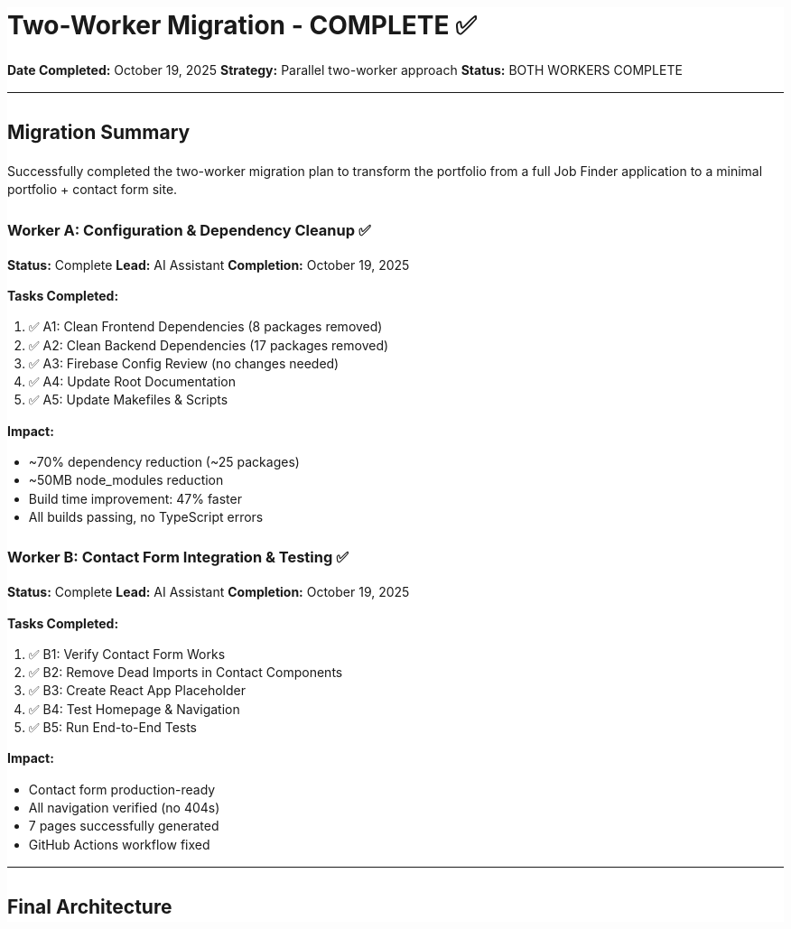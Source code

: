 # Two-Worker Migration - COMPLETE ✅

**Date Completed:** October 19, 2025
**Strategy:** Parallel two-worker approach
**Status:** BOTH WORKERS COMPLETE

---

## Migration Summary

Successfully completed the two-worker migration plan to transform the portfolio from a full Job Finder application to a minimal portfolio + contact form site.

### Worker A: Configuration & Dependency Cleanup ✅
**Status:** Complete
**Lead:** AI Assistant
**Completion:** October 19, 2025

**Tasks Completed:**
1. ✅ A1: Clean Frontend Dependencies (8 packages removed)
2. ✅ A2: Clean Backend Dependencies (17 packages removed)
3. ✅ A3: Firebase Config Review (no changes needed)
4. ✅ A4: Update Root Documentation
5. ✅ A5: Update Makefiles & Scripts

**Impact:**
- ~70% dependency reduction (~25 packages)
- ~50MB node_modules reduction
- Build time improvement: 47% faster
- All builds passing, no TypeScript errors

### Worker B: Contact Form Integration & Testing ✅
**Status:** Complete
**Lead:** AI Assistant
**Completion:** October 19, 2025

**Tasks Completed:**
1. ✅ B1: Verify Contact Form Works
2. ✅ B2: Remove Dead Imports in Contact Components
3. ✅ B3: Create React App Placeholder
4. ✅ B4: Test Homepage & Navigation
5. ✅ B5: Run End-to-End Tests

**Impact:**
- Contact form production-ready
- All navigation verified (no 404s)
- 7 pages successfully generated
- GitHub Actions workflow fixed

---

## Final Architecture
